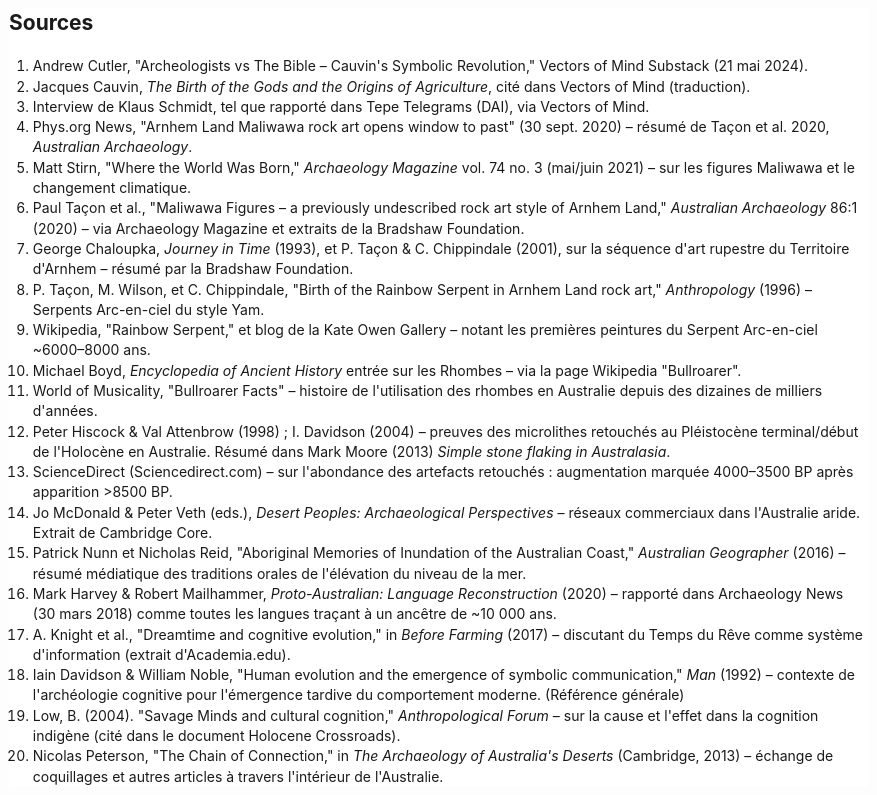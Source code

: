 
## Sources

1. Andrew Cutler, "Archeologists vs The Bible – Cauvin's Symbolic Revolution," Vectors of Mind Substack (21 mai 2024).
2. Jacques Cauvin, *The Birth of the Gods and the Origins of Agriculture*, cité dans Vectors of Mind (traduction).
3. Interview de Klaus Schmidt, tel que rapporté dans Tepe Telegrams (DAI), via Vectors of Mind.
4. Phys.org News, "Arnhem Land Maliwawa rock art opens window to past" (30 sept. 2020) – résumé de Taçon et al. 2020, *Australian Archaeology*.
5. Matt Stirn, "Where the World Was Born," *Archaeology Magazine* vol. 74 no. 3 (mai/juin 2021) – sur les figures Maliwawa et le changement climatique.
6. Paul Taçon et al., "Maliwawa Figures – a previously undescribed rock art style of Arnhem Land," *Australian Archaeology* 86:1 (2020) – via Archaeology Magazine et extraits de la Bradshaw Foundation.
7. George Chaloupka, *Journey in Time* (1993), et P. Taçon & C. Chippindale (2001), sur la séquence d'art rupestre du Territoire d'Arnhem – résumé par la Bradshaw Foundation.
8. P. Taçon, M. Wilson, et C. Chippindale, "Birth of the Rainbow Serpent in Arnhem Land rock art," *Anthropology* (1996) – Serpents Arc-en-ciel du style Yam.
9. Wikipedia, "Rainbow Serpent," et blog de la Kate Owen Gallery – notant les premières peintures du Serpent Arc-en-ciel ~6000–8000 ans.
10. Michael Boyd, *Encyclopedia of Ancient History* entrée sur les Rhombes – via la page Wikipedia "Bullroarer".
11. World of Musicality, "Bullroarer Facts" – histoire de l'utilisation des rhombes en Australie depuis des dizaines de milliers d'années.
12. Peter Hiscock & Val Attenbrow (1998) ; I. Davidson (2004) – preuves des microlithes retouchés au Pléistocène terminal/début de l'Holocène en Australie. Résumé dans Mark Moore (2013) *Simple stone flaking in Australasia*.
13. ScienceDirect (Sciencedirect.com) – sur l'abondance des artefacts retouchés : augmentation marquée 4000–3500 BP après apparition >8500 BP.
14. Jo McDonald & Peter Veth (eds.), *Desert Peoples: Archaeological Perspectives* – réseaux commerciaux dans l'Australie aride. Extrait de Cambridge Core.
15. Patrick Nunn et Nicholas Reid, "Aboriginal Memories of Inundation of the Australian Coast," *Australian Geographer* (2016) – résumé médiatique des traditions orales de l'élévation du niveau de la mer.
16. Mark Harvey & Robert Mailhammer, *Proto-Australian: Language Reconstruction* (2020) – rapporté dans Archaeology News (30 mars 2018) comme toutes les langues traçant à un ancêtre de ~10 000 ans.
17. A. Knight et al., "Dreamtime and cognitive evolution," in *Before Farming* (2017) – discutant du Temps du Rêve comme système d'information (extrait d'Academia.edu).
18. Iain Davidson & William Noble, "Human evolution and the emergence of symbolic communication," *Man* (1992) – contexte de l'archéologie cognitive pour l'émergence tardive du comportement moderne. (Référence générale)
19. Low, B. (2004). "Savage Minds and cultural cognition," *Anthropological Forum* – sur la cause et l'effet dans la cognition indigène (cité dans le document Holocene Crossroads).
20. Nicolas Peterson, "The Chain of Connection," in *The Archaeology of Australia's Deserts* (Cambridge, 2013) – échange de coquillages et autres articles à travers l'intérieur de l'Australie.